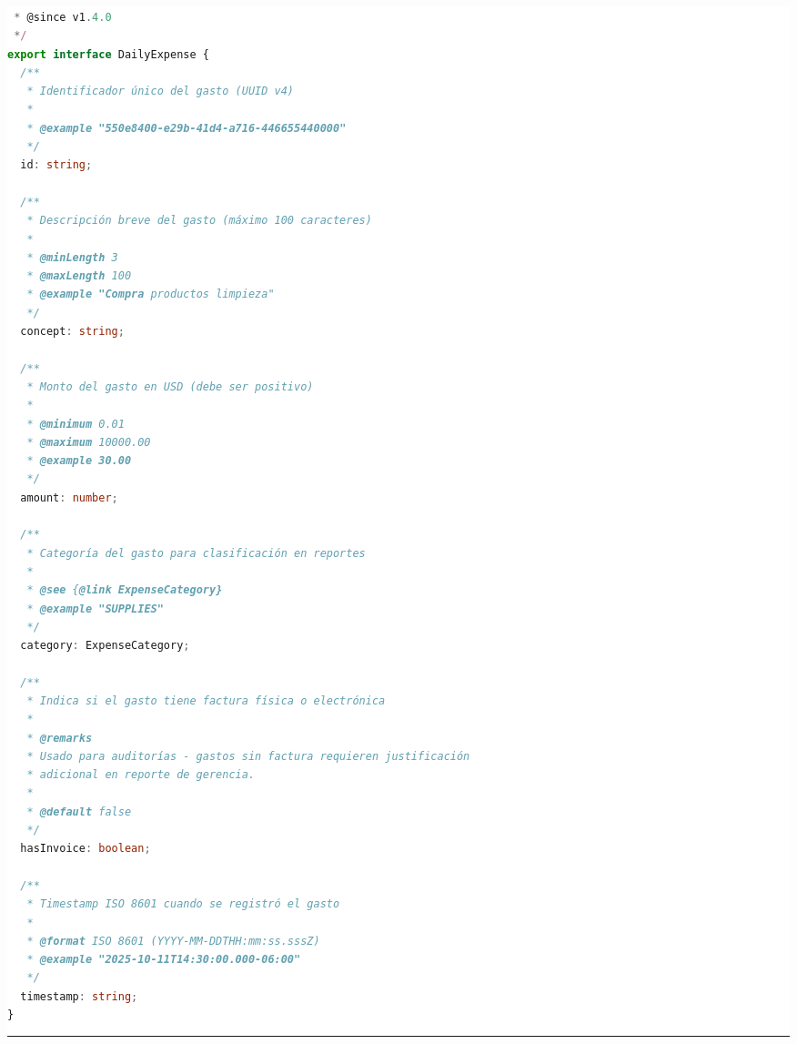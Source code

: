 ```typescript
 * @since v1.4.0
 */
export interface DailyExpense {
  /**
   * Identificador único del gasto (UUID v4)
   *
   * @example "550e8400-e29b-41d4-a716-446655440000"
   */
  id: string;

  /**
   * Descripción breve del gasto (máximo 100 caracteres)
   *
   * @minLength 3
   * @maxLength 100
   * @example "Compra productos limpieza"
   */
  concept: string;

  /**
   * Monto del gasto en USD (debe ser positivo)
   *
   * @minimum 0.01
   * @maximum 10000.00
   * @example 30.00
   */
  amount: number;

  /**
   * Categoría del gasto para clasificación en reportes
   *
   * @see {@link ExpenseCategory}
   * @example "SUPPLIES"
   */
  category: ExpenseCategory;

  /**
   * Indica si el gasto tiene factura física o electrónica
   *
   * @remarks
   * Usado para auditorías - gastos sin factura requieren justificación
   * adicional en reporte de gerencia.
   *
   * @default false
   */
  hasInvoice: boolean;

  /**
   * Timestamp ISO 8601 cuando se registró el gasto
   *
   * @format ISO 8601 (YYYY-MM-DDTHH:mm:ss.sssZ)
   * @example "2025-10-11T14:30:00.000-06:00"
   */
  timestamp: string;
}
```

---